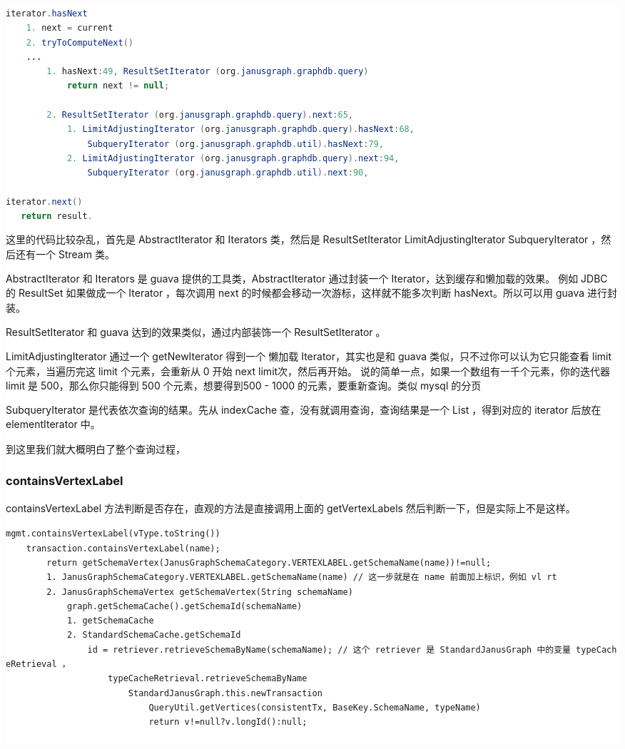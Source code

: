 ```java
iterator.hasNext
    1. next = current
    2. tryToComputeNext()
    ...
        1. hasNext:49, ResultSetIterator (org.janusgraph.graphdb.query)
            return next != null;
            
        2. ResultSetIterator (org.janusgraph.graphdb.query).next:65, 
            1. LimitAdjustingIterator (org.janusgraph.graphdb.query).hasNext:68, 
                SubqueryIterator (org.janusgraph.graphdb.util).hasNext:79, 
            2. LimitAdjustingIterator (org.janusgraph.graphdb.query).next:94, 
                SubqueryIterator (org.janusgraph.graphdb.util).next:90, 

iterator.next()  
   return result.
```

这里的代码比较杂乱，首先是 AbstractIterator 和 Iterators 类，然后是 ResultSetIterator LimitAdjustingIterator SubqueryIterator ，然后还有一个 Stream 类。

AbstractIterator 和 Iterators  是 guava 提供的工具类，AbstractIterator 通过封装一个 Iterator，达到缓存和懒加载的效果。
例如 JDBC 的 ResultSet 如果做成一个 Iterator ，每次调用 next 的时候都会移动一次游标，这样就不能多次判断 hasNext。所以可以用 guava 进行封装。

ResultSetIterator 和 guava 达到的效果类似，通过内部装饰一个 ResultSetIterator 。

LimitAdjustingIterator 通过一个 getNewIterator 得到一个 懒加载 Iterator，其实也是和 guava 类似，只不过你可以认为它只能查看 limit 个元素，当遍历完这 limit 个元素，会重新从 0 开始 next limit次，然后再开始。
说的简单一点，如果一个数组有一千个元素，你的迭代器 limit 是 500，那么你只能得到 500 个元素，想要得到500 - 1000 的元素，要重新查询。类似 mysql 的分页

SubqueryIterator 是代表依次查询的结果。先从 indexCache 查，没有就调用查询，查询结果是一个 List ，得到对应的 iterator 后放在 elementIterator 中。

到这里我们就大概明白了整个查询过程，

### containsVertexLabel

containsVertexLabel 方法判断是否存在，直观的方法是直接调用上面的 getVertexLabels 然后判断一下，但是实际上不是这样。

```
mgmt.containsVertexLabel(vType.toString())
    transaction.containsVertexLabel(name);
        return getSchemaVertex(JanusGraphSchemaCategory.VERTEXLABEL.getSchemaName(name))!=null;
        1. JanusGraphSchemaCategory.VERTEXLABEL.getSchemaName(name) // 这一步就是在 name 前面加上标识，例如 vl rt
        2. JanusGraphSchemaVertex getSchemaVertex(String schemaName)
            graph.getSchemaCache().getSchemaId(schemaName)
            1. getSchemaCache 
            2. StandardSchemaCache.getSchemaId
                id = retriever.retrieveSchemaByName(schemaName); // 这个 retriever 是 StandardJanusGraph 中的变量 typeCacheRetrieval ，
                    typeCacheRetrieval.retrieveSchemaByName
                        StandardJanusGraph.this.newTransaction
                            QueryUtil.getVertices(consistentTx, BaseKey.SchemaName, typeName)
                            return v!=null?v.longId():null;
        
```
